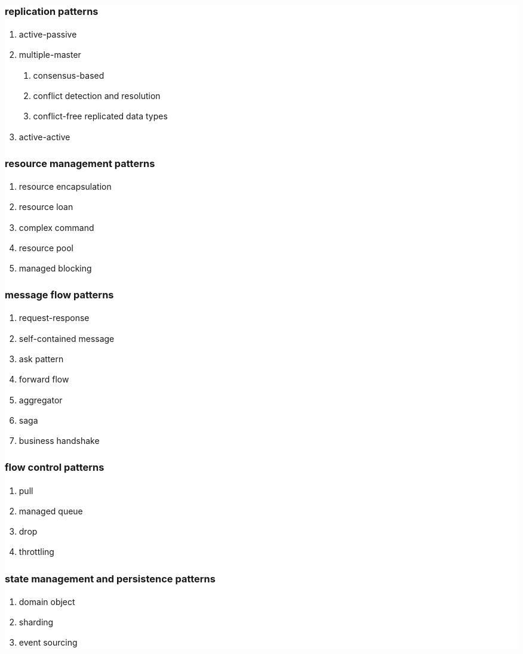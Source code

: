 ### replication patterns<a id="sec-2-2-2"></a>

1.  active-passive

2.  multiple-master

    1.  consensus-based

    2.  conflict detection and resolution

    3.  conflict-free replicated data types

3.  active-active

### resource management patterns<a id="sec-2-2-3"></a>

1.  resource encapsulation

2.  resource loan

3.  complex command

4.  resource pool

5.  managed blocking

### message flow patterns<a id="sec-2-2-4"></a>

1.  request-response

2.  self-contained message

3.  ask pattern

4.  forward flow

5.  aggregator

6.  saga

7.  business handshake

### flow control patterns<a id="sec-2-2-5"></a>

1.  pull

2.  managed queue

3.  drop

4.  throttling

### state management and persistence patterns<a id="sec-2-2-6"></a>

1.  domain object

2.  sharding

3.  event sourcing
